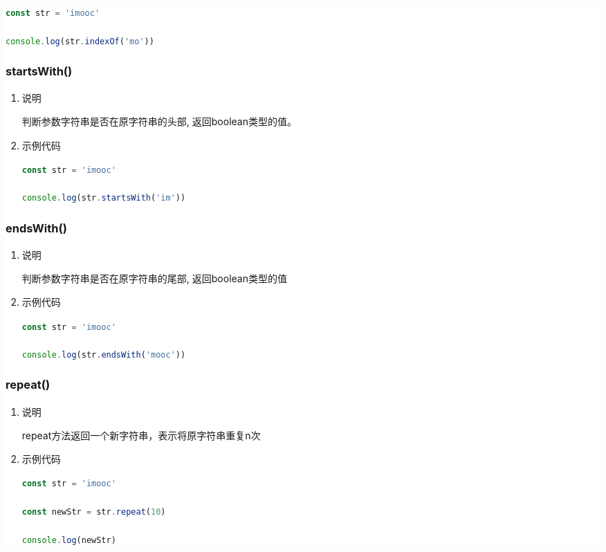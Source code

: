    ```js
   const str = 'imooc'
   
   console.log(str.indexOf('mo'))
   ```

### startsWith()

1. 说明

   判断参数字符串是否在原字符串的头部, 返回boolean类型的值。

2. 示例代码

   ```js
   const str = 'imooc'
   
   console.log(str.startsWith('im'))	
   ```

### endsWith()

1. 说明

   判断参数字符串是否在原字符串的尾部, 返回boolean类型的值

2. 示例代码

   ```js
   const str = 'imooc'
   
   console.log(str.endsWith('mooc'))
   ```

### repeat()

1. 说明

   repeat方法返回一个新字符串，表示将原字符串重复n次

2. 示例代码

   ```js
   const str = 'imooc'
   
   const newStr = str.repeat(10)
   
   console.log(newStr)
   ```

   











